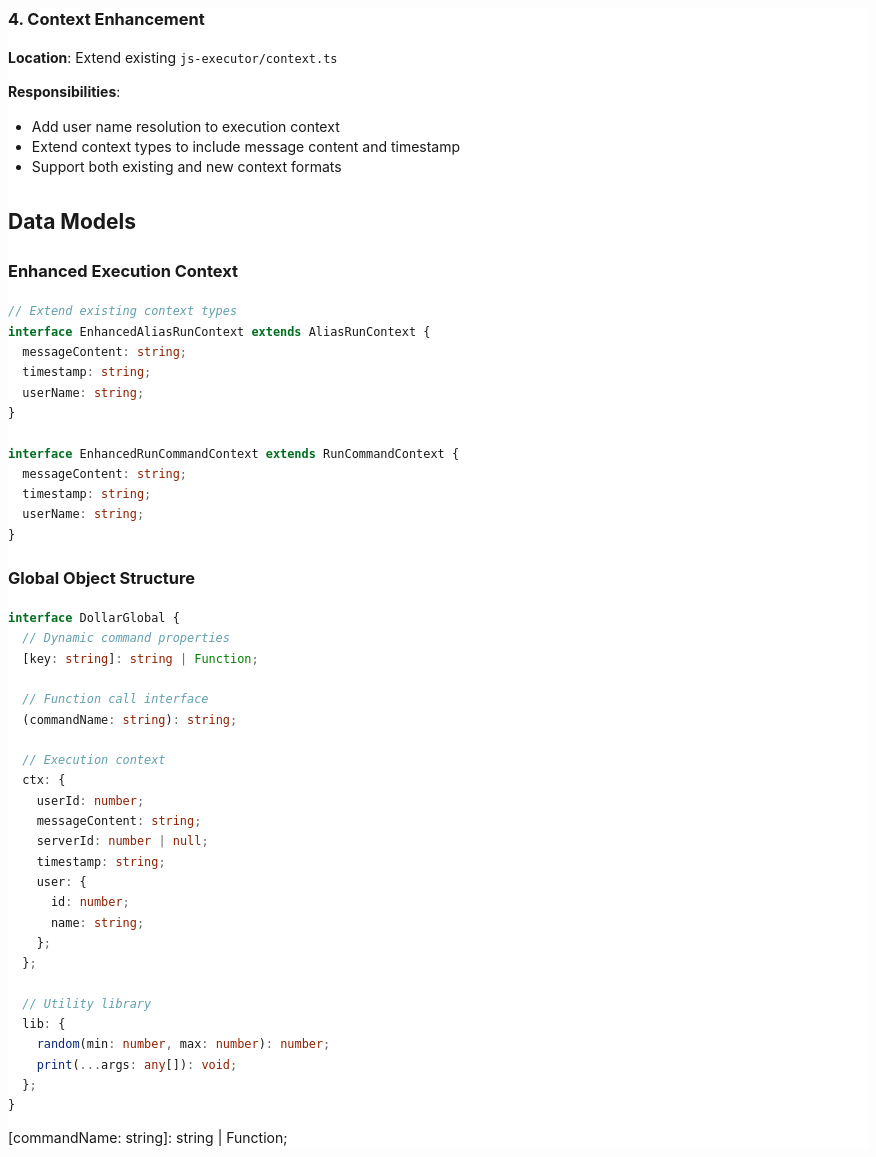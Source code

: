 ### 4. Context Enhancement

**Location**: Extend existing `js-executor/context.ts`

**Responsibilities**:
- Add user name resolution to execution context
- Extend context types to include message content and timestamp
- Support both existing and new context formats

## Data Models

### Enhanced Execution Context

```typescript
// Extend existing context types
interface EnhancedAliasRunContext extends AliasRunContext {
  messageContent: string;
  timestamp: string;
  userName: string;
}

interface EnhancedRunCommandContext extends RunCommandContext {
  messageContent: string;
  timestamp: string;
  userName: string;
}
```

### Global Object Structure

```typescript
interface DollarGlobal {
  // Dynamic command properties
  [key: string]: string | Function;
  
  // Function call interface
  (commandName: string): string;
  
  // Execution context
  ctx: {
    userId: number;
    messageContent: string;
    serverId: number | null;
    timestamp: string;
    user: {
      id: number;
      name: string;
    };
  };
  
  // Utility library
  lib: {
    random(min: number, max: number): number;
    print(...args: any[]): void;
  };
}
```


  [commandName: string]: string | Function;